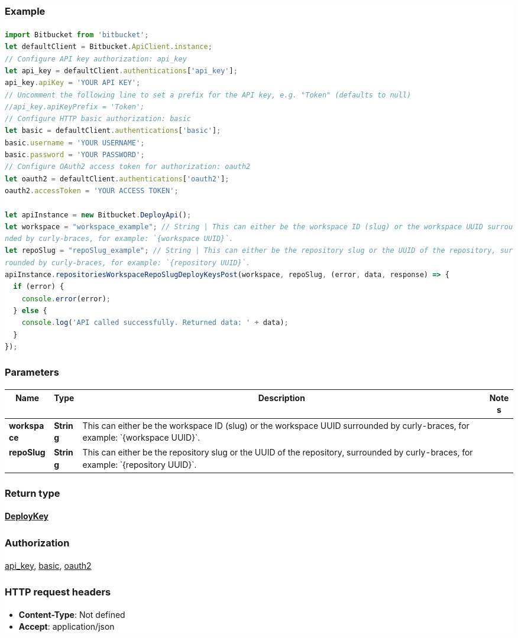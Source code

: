 ### Example

```javascript
import Bitbucket from 'bitbucket';
let defaultClient = Bitbucket.ApiClient.instance;
// Configure API key authorization: api_key
let api_key = defaultClient.authentications['api_key'];
api_key.apiKey = 'YOUR API KEY';
// Uncomment the following line to set a prefix for the API key, e.g. "Token" (defaults to null)
//api_key.apiKeyPrefix = 'Token';
// Configure HTTP basic authorization: basic
let basic = defaultClient.authentications['basic'];
basic.username = 'YOUR USERNAME';
basic.password = 'YOUR PASSWORD';
// Configure OAuth2 access token for authorization: oauth2
let oauth2 = defaultClient.authentications['oauth2'];
oauth2.accessToken = 'YOUR ACCESS TOKEN';

let apiInstance = new Bitbucket.DeployApi();
let workspace = "workspace_example"; // String | This can either be the workspace ID (slug) or the workspace UUID surrounded by curly-braces, for example: `{workspace UUID}`. 
let repoSlug = "repoSlug_example"; // String | This can either be the repository slug or the UUID of the repository, surrounded by curly-braces, for example: `{repository UUID}`. 
apiInstance.repositoriesWorkspaceRepoSlugDeployKeysPost(workspace, repoSlug, (error, data, response) => {
  if (error) {
    console.error(error);
  } else {
    console.log('API called successfully. Returned data: ' + data);
  }
});
```

### Parameters


Name | Type | Description  | Notes
------------- | ------------- | ------------- | -------------
 **workspace** | **String**| This can either be the workspace ID (slug) or the workspace UUID surrounded by curly-braces, for example: &#x60;{workspace UUID}&#x60;.  | 
 **repoSlug** | **String**| This can either be the repository slug or the UUID of the repository, surrounded by curly-braces, for example: &#x60;{repository UUID}&#x60;.  | 

### Return type

[**DeployKey**](DeployKey.md)

### Authorization

[api_key](../README.md#api_key), [basic](../README.md#basic), [oauth2](../README.md#oauth2)

### HTTP request headers

- **Content-Type**: Not defined
- **Accept**: application/json

